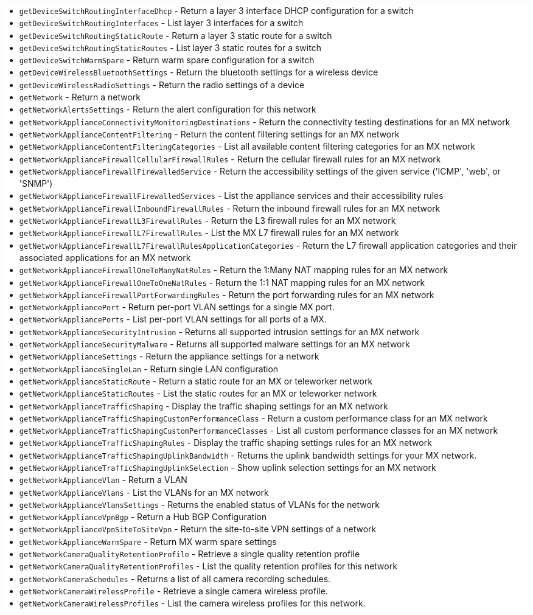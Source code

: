 * `getDeviceSwitchRoutingInterfaceDhcp` - Return a layer 3 interface DHCP configuration for a switch
* `getDeviceSwitchRoutingInterfaces` - List layer 3 interfaces for a switch
* `getDeviceSwitchRoutingStaticRoute` - Return a layer 3 static route for a switch
* `getDeviceSwitchRoutingStaticRoutes` - List layer 3 static routes for a switch
* `getDeviceSwitchWarmSpare` - Return warm spare configuration for a switch
* `getDeviceWirelessBluetoothSettings` - Return the bluetooth settings for a wireless device
* `getDeviceWirelessRadioSettings` - Return the radio settings of a device
* `getNetwork` - Return a network
* `getNetworkAlertsSettings` - Return the alert configuration for this network
* `getNetworkApplianceConnectivityMonitoringDestinations` - Return the connectivity testing destinations for an MX network
* `getNetworkApplianceContentFiltering` - Return the content filtering settings for an MX network
* `getNetworkApplianceContentFilteringCategories` - List all available content filtering categories for an MX network
* `getNetworkApplianceFirewallCellularFirewallRules` - Return the cellular firewall rules for an MX network
* `getNetworkApplianceFirewallFirewalledService` - Return the accessibility settings of the given service ('ICMP', 'web', or 'SNMP')
* `getNetworkApplianceFirewallFirewalledServices` - List the appliance services and their accessibility rules
* `getNetworkApplianceFirewallInboundFirewallRules` - Return the inbound firewall rules for an MX network
* `getNetworkApplianceFirewallL3FirewallRules` - Return the L3 firewall rules for an MX network
* `getNetworkApplianceFirewallL7FirewallRules` - List the MX L7 firewall rules for an MX network
* `getNetworkApplianceFirewallL7FirewallRulesApplicationCategories` - Return the L7 firewall application categories and their associated applications for an MX network
* `getNetworkApplianceFirewallOneToManyNatRules` - Return the 1:Many NAT mapping rules for an MX network
* `getNetworkApplianceFirewallOneToOneNatRules` - Return the 1:1 NAT mapping rules for an MX network
* `getNetworkApplianceFirewallPortForwardingRules` - Return the port forwarding rules for an MX network
* `getNetworkAppliancePort` - Return per-port VLAN settings for a single MX port.
* `getNetworkAppliancePorts` - List per-port VLAN settings for all ports of a MX.
* `getNetworkApplianceSecurityIntrusion` - Returns all supported intrusion settings for an MX network
* `getNetworkApplianceSecurityMalware` - Returns all supported malware settings for an MX network
* `getNetworkApplianceSettings` - Return the appliance settings for a network
* `getNetworkApplianceSingleLan` - Return single LAN configuration
* `getNetworkApplianceStaticRoute` - Return a static route for an MX or teleworker network
* `getNetworkApplianceStaticRoutes` - List the static routes for an MX or teleworker network
* `getNetworkApplianceTrafficShaping` - Display the traffic shaping settings for an MX network
* `getNetworkApplianceTrafficShapingCustomPerformanceClass` - Return a custom performance class for an MX network
* `getNetworkApplianceTrafficShapingCustomPerformanceClasses` - List all custom performance classes for an MX network
* `getNetworkApplianceTrafficShapingRules` - Display the traffic shaping settings rules for an MX network
* `getNetworkApplianceTrafficShapingUplinkBandwidth` - Returns the uplink bandwidth settings for your MX network.
* `getNetworkApplianceTrafficShapingUplinkSelection` - Show uplink selection settings for an MX network
* `getNetworkApplianceVlan` - Return a VLAN
* `getNetworkApplianceVlans` - List the VLANs for an MX network
* `getNetworkApplianceVlansSettings` - Returns the enabled status of VLANs for the network
* `getNetworkApplianceVpnBgp` - Return a Hub BGP Configuration
* `getNetworkApplianceVpnSiteToSiteVpn` - Return the site-to-site VPN settings of a network
* `getNetworkApplianceWarmSpare` - Return MX warm spare settings
* `getNetworkCameraQualityRetentionProfile` - Retrieve a single quality retention profile
* `getNetworkCameraQualityRetentionProfiles` - List the quality retention profiles for this network
* `getNetworkCameraSchedules` - Returns a list of all camera recording schedules.
* `getNetworkCameraWirelessProfile` - Retrieve a single camera wireless profile.
* `getNetworkCameraWirelessProfiles` - List the camera wireless profiles for this network.